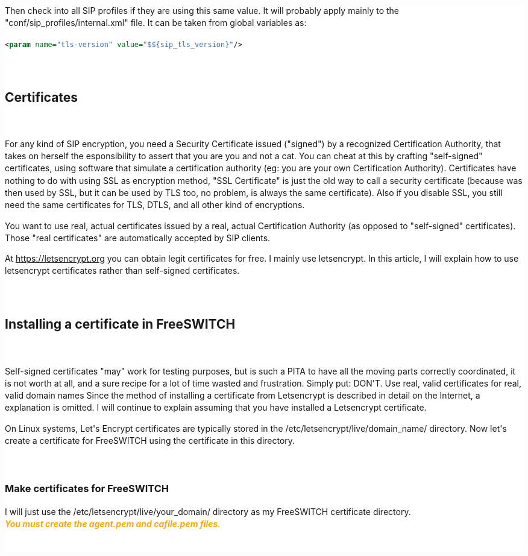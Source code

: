 Then check into all SIP profiles if they are using this same value. It will probably apply mainly to the "conf/sip_profiles/internal.xml" file. It can be taken from global variables as:

```xml
<param name="tls-version" value="$${sip_tls_version}"/> 
```

<br/>

## Certificates

<br>

 For any kind of SIP encryption, you need a Security Certificate issued ("signed") by a recognized Certification Authority, that takes on herself the esponsibility to assert that you are you and not a cat. You can cheat at this by crafting "self-signed" certificates, using software that simulate a certification authority (eg: you are your own Certification Authority). Certificates have nothing to do with using SSL as encryption method, "SSL Certificate" is just the old way to call a security certificate (because was then used by SSL, but it can be used by TLS too, no problem, is always the same certificate). Also if you disable SSL, you still need the same certificates for TLS, DTLS, and all other kind of encryptions.

You want to use real, actual certificates issued by a real, actual Certification Authority (as opposed to "self-signed" certificates). Those "real certificates" are automatically accepted by SIP clients.

At https://letsencrypt.org you can obtain legit certificates for free. I mainly use letsencrypt. In this article, I will explain how to use letsencrypt certificates rather than self-signed certificates.

<br/>

## Installing a certificate in FreeSWITCH

<br>

Self-signed certificates "may" work for testing purposes, but is such a PITA to have all the moving parts correctly coordinated, it is not worth at all, and a sure recipe for a lot of time wasted and frustration. Simply put: DON'T. Use real, valid certificates for real, valid domain names Since the method of installing a certificate from Letsencrypt is described in detail on the Internet, a explanation is omitted. I will continue to explain assuming that you have installed a Letsencrypt certificate.

On Linux systems, Let's Encrypt certificates are typically stored in the /etc/letsencrypt/live/domain_name/ directory. Now let's create a certificate for FreeSWITCH using the certificate in this directory.

<br>

### Make certificates for FreeSWITCH 

I will just use the /etc/letsencrypt/live/your_domain/ directory as my FreeSWITCH certificate directory.  
<span style="color:orange">***You must create the agent.pem and cafile.pem files.***</span>

<br>
